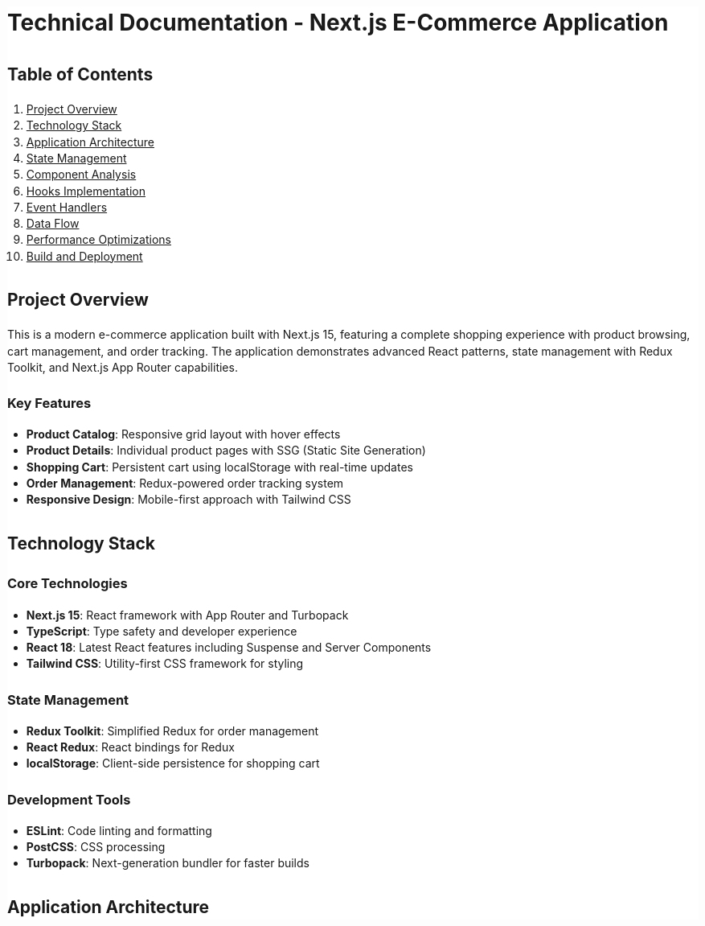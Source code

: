 # Technical Documentation - Next.js E-Commerce Application

## Table of Contents
1. [Project Overview](#project-overview)
2. [Technology Stack](#technology-stack)
3. [Application Architecture](#application-architecture)
4. [State Management](#state-management)
5. [Component Analysis](#component-analysis)
6. [Hooks Implementation](#hooks-implementation)
7. [Event Handlers](#event-handlers)
8. [Data Flow](#data-flow)
9. [Performance Optimizations](#performance-optimizations)
10. [Build and Deployment](#build-and-deployment)

## Project Overview

This is a modern e-commerce application built with Next.js 15, featuring a complete shopping experience with product browsing, cart management, and order tracking. The application demonstrates advanced React patterns, state management with Redux Toolkit, and Next.js App Router capabilities.

### Key Features
- **Product Catalog**: Responsive grid layout with hover effects
- **Product Details**: Individual product pages with SSG (Static Site Generation)
- **Shopping Cart**: Persistent cart using localStorage with real-time updates
- **Order Management**: Redux-powered order tracking system
- **Responsive Design**: Mobile-first approach with Tailwind CSS

## Technology Stack

### Core Technologies
- **Next.js 15**: React framework with App Router and Turbopack
- **TypeScript**: Type safety and developer experience
- **React 18**: Latest React features including Suspense and Server Components
- **Tailwind CSS**: Utility-first CSS framework for styling

### State Management
- **Redux Toolkit**: Simplified Redux for order management
- **React Redux**: React bindings for Redux
- **localStorage**: Client-side persistence for shopping cart

### Development Tools
- **ESLint**: Code linting and formatting
- **PostCSS**: CSS processing
- **Turbopack**: Next-generation bundler for faster builds

## Application Architecture

